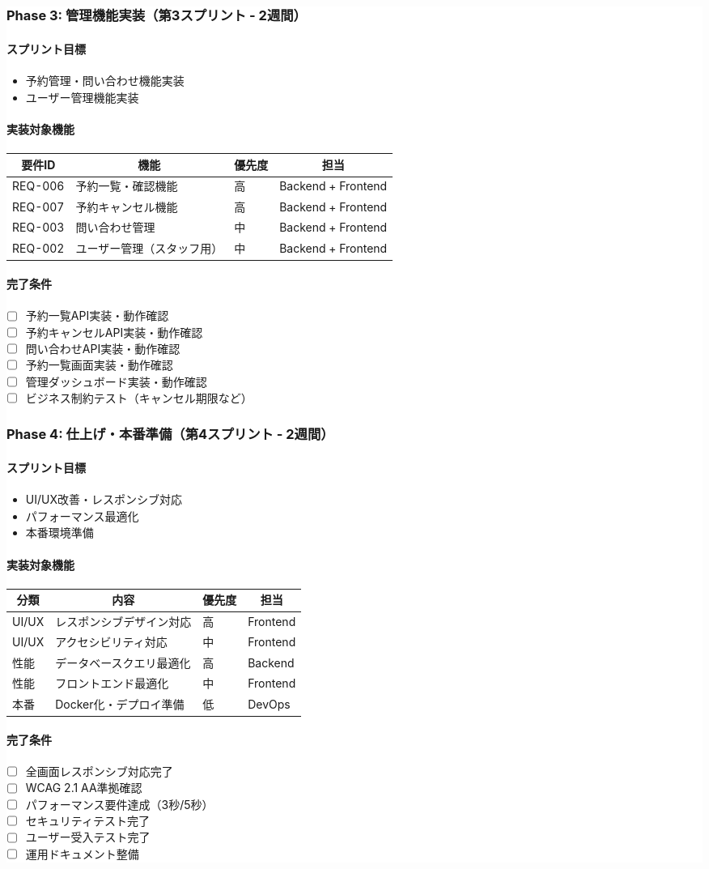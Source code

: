 ### Phase 3: 管理機能実装（第3スプリント - 2週間）

#### スプリント目標
- 予約管理・問い合わせ機能実装
- ユーザー管理機能実装

#### 実装対象機能
| 要件ID | 機能 | 優先度 | 担当 |
|--------|------|--------|------|
| REQ-006 | 予約一覧・確認機能 | 高 | Backend + Frontend |
| REQ-007 | 予約キャンセル機能 | 高 | Backend + Frontend |
| REQ-003 | 問い合わせ管理 | 中 | Backend + Frontend |
| REQ-002 | ユーザー管理（スタッフ用） | 中 | Backend + Frontend |

#### 完了条件
- [ ] 予約一覧API実装・動作確認
- [ ] 予約キャンセルAPI実装・動作確認
- [ ] 問い合わせAPI実装・動作確認
- [ ] 予約一覧画面実装・動作確認
- [ ] 管理ダッシュボード実装・動作確認
- [ ] ビジネス制約テスト（キャンセル期限など）

### Phase 4: 仕上げ・本番準備（第4スプリント - 2週間）

#### スプリント目標
- UI/UX改善・レスポンシブ対応
- パフォーマンス最適化
- 本番環境準備

#### 実装対象機能
| 分類 | 内容 | 優先度 | 担当 |
|------|------|--------|------|
| UI/UX | レスポンシブデザイン対応 | 高 | Frontend |
| UI/UX | アクセシビリティ対応 | 中 | Frontend |
| 性能 | データベースクエリ最適化 | 高 | Backend |
| 性能 | フロントエンド最適化 | 中 | Frontend |
| 本番 | Docker化・デプロイ準備 | 低 | DevOps |

#### 完了条件
- [ ] 全画面レスポンシブ対応完了
- [ ] WCAG 2.1 AA準拠確認
- [ ] パフォーマンス要件達成（3秒/5秒）
- [ ] セキュリティテスト完了
- [ ] ユーザー受入テスト完了
- [ ] 運用ドキュメント整備
